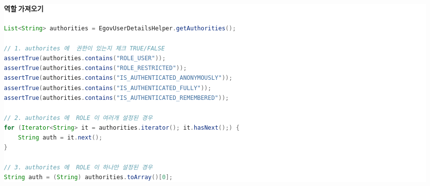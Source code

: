 #### 역할 가져오기
```java
List<String> authorities = EgovUserDetailsHelper.getAuthorities();
 
// 1. authorites 에  권한이 있는지 체크 TRUE/FALSE
assertTrue(authorities.contains("ROLE_USER"));
assertTrue(authorities.contains("ROLE_RESTRICTED"));
assertTrue(authorities.contains("IS_AUTHENTICATED_ANONYMOUSLY"));
assertTrue(authorities.contains("IS_AUTHENTICATED_FULLY"));
assertTrue(authorities.contains("IS_AUTHENTICATED_REMEMBERED"));
 
// 2. authorites 에  ROLE 이 여러개 설정된 경우
for (Iterator<String> it = authorities.iterator(); it.hasNext();) {
	String auth = it.next();
}
 
// 3. authorites 에  ROLE 이 하나만 설정된 경우
String auth = (String) authorities.toArray()[0];
```